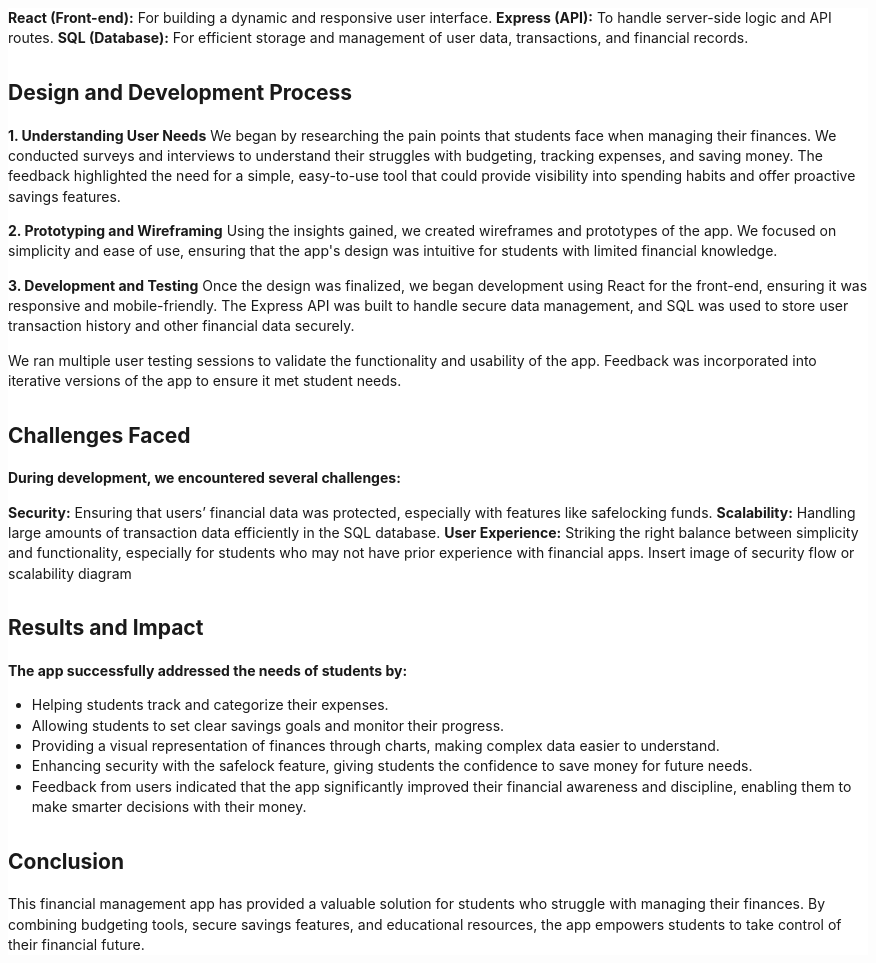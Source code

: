 **React (Front-end):** For building a dynamic and responsive user interface.
**Express (API):** To handle server-side logic and API routes.
**SQL (Database):** For efficient storage and management of user data, transactions, and financial records.


## Design and Development Process
**1. Understanding User Needs**
We began by researching the pain points that students face when managing their finances. We conducted surveys and interviews to understand their struggles with budgeting, tracking expenses, and saving money. The feedback highlighted the need for a simple, easy-to-use tool that could provide visibility into spending habits and offer proactive savings features.

**2. Prototyping and Wireframing**
Using the insights gained, we created wireframes and prototypes of the app. We focused on simplicity and ease of use, ensuring that the app's design was intuitive for students with limited financial knowledge.



**3. Development and Testing**
Once the design was finalized, we began development using React for the front-end, ensuring it was responsive and mobile-friendly. The Express API was built to handle secure data management, and SQL was used to store user transaction history and other financial data securely.

We ran multiple user testing sessions to validate the functionality and usability of the app. Feedback was incorporated into iterative versions of the app to ensure it met student needs.

## Challenges Faced
**During development, we encountered several challenges:**

**Security:** Ensuring that users’ financial data was protected, especially with features like safelocking funds.
**Scalability:** Handling large amounts of transaction data efficiently in the SQL database.
**User Experience:** Striking the right balance between simplicity and functionality, especially for students who may not have prior experience with financial apps.
Insert image of security flow or scalability diagram

## Results and Impact
**The app successfully addressed the needs of students by:**

- Helping students track and categorize their expenses.
- Allowing students to set clear savings goals and monitor their progress.
- Providing a visual representation of finances through charts, making complex data easier to understand.
- Enhancing security with the safelock feature, giving students the confidence to save money for future needs.
- Feedback from users indicated that the app significantly improved their financial awareness and discipline, enabling them to     
  make smarter decisions with their money.

## Conclusion
This financial management app has provided a valuable solution for students who struggle with managing their finances. By combining budgeting tools, secure savings features, and educational resources, the app empowers students to take control of their financial future.
